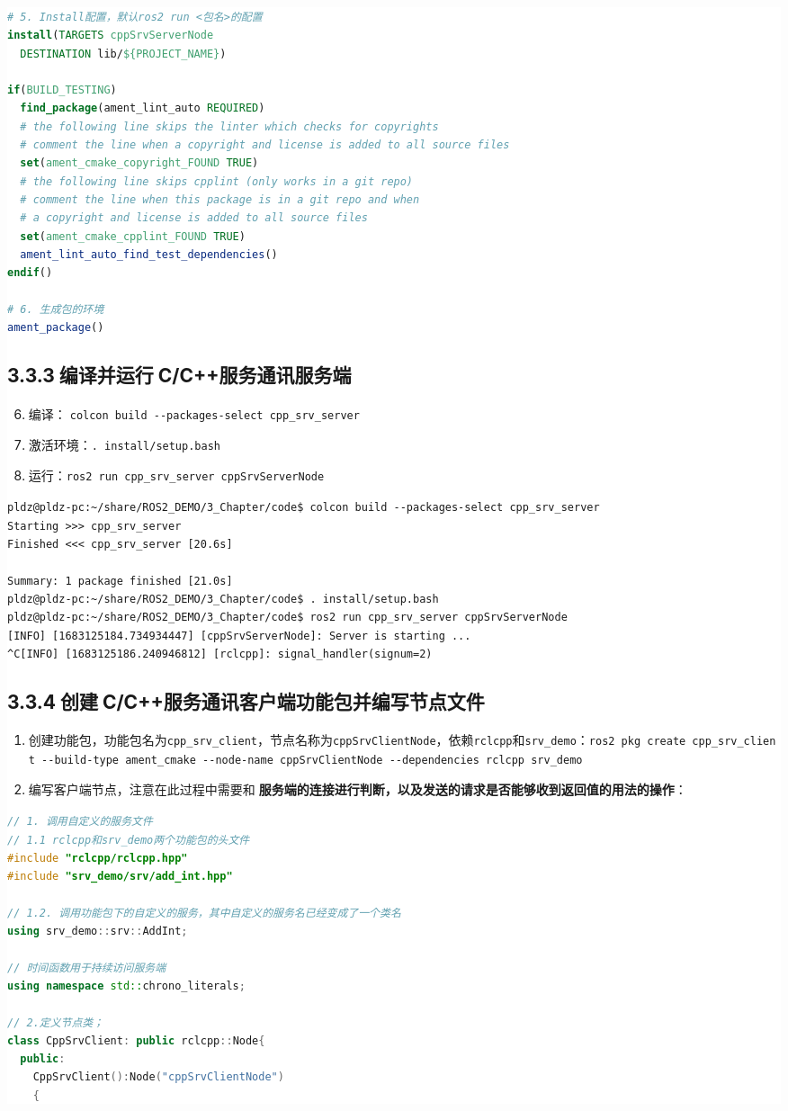 ```cmake
# 5. Install配置，默认ros2 run <包名>的配置
install(TARGETS cppSrvServerNode
  DESTINATION lib/${PROJECT_NAME})

if(BUILD_TESTING)
  find_package(ament_lint_auto REQUIRED)
  # the following line skips the linter which checks for copyrights
  # comment the line when a copyright and license is added to all source files
  set(ament_cmake_copyright_FOUND TRUE)
  # the following line skips cpplint (only works in a git repo)
  # comment the line when this package is in a git repo and when
  # a copyright and license is added to all source files
  set(ament_cmake_cpplint_FOUND TRUE)
  ament_lint_auto_find_test_dependencies()
endif()

# 6. 生成包的环境
ament_package()

```

## 3.3.3 编译并运行 C/C++服务通讯服务端

6. 编译： `colcon build --packages-select cpp_srv_server`

7. 激活环境：`. install/setup.bash`

8. 运行：`ros2 run cpp_srv_server cppSrvServerNode`

```shell
pldz@pldz-pc:~/share/ROS2_DEMO/3_Chapter/code$ colcon build --packages-select cpp_srv_server
Starting >>> cpp_srv_server
Finished <<< cpp_srv_server [20.6s]

Summary: 1 package finished [21.0s]
pldz@pldz-pc:~/share/ROS2_DEMO/3_Chapter/code$ . install/setup.bash
pldz@pldz-pc:~/share/ROS2_DEMO/3_Chapter/code$ ros2 run cpp_srv_server cppSrvServerNode
[INFO] [1683125184.734934447] [cppSrvServerNode]: Server is starting ...
^C[INFO] [1683125186.240946812] [rclcpp]: signal_handler(signum=2)
```

## 3.3.4 创建 C/C++服务通讯客户端功能包并编写节点文件

1. 创建功能包，功能包名为`cpp_srv_client`，节点名称为`cppSrvClientNode`，依赖`rclcpp`和`srv_demo`：`ros2 pkg create cpp_srv_client --build-type ament_cmake --node-name cppSrvClientNode --dependencies rclcpp srv_demo`

2. 编写客户端节点，注意在此过程中需要和 **服务端的连接进行判断，以及发送的请求是否能够收到返回值的用法的操作**：

```cpp
// 1. 调用自定义的服务文件
// 1.1 rclcpp和srv_demo两个功能包的头文件
#include "rclcpp/rclcpp.hpp"
#include "srv_demo/srv/add_int.hpp"

// 1.2. 调用功能包下的自定义的服务，其中自定义的服务名已经变成了一个类名
using srv_demo::srv::AddInt;

// 时间函数用于持续访问服务端
using namespace std::chrono_literals;

// 2.定义节点类；
class CppSrvClient: public rclcpp::Node{
  public:
    CppSrvClient():Node("cppSrvClientNode")
    {
```